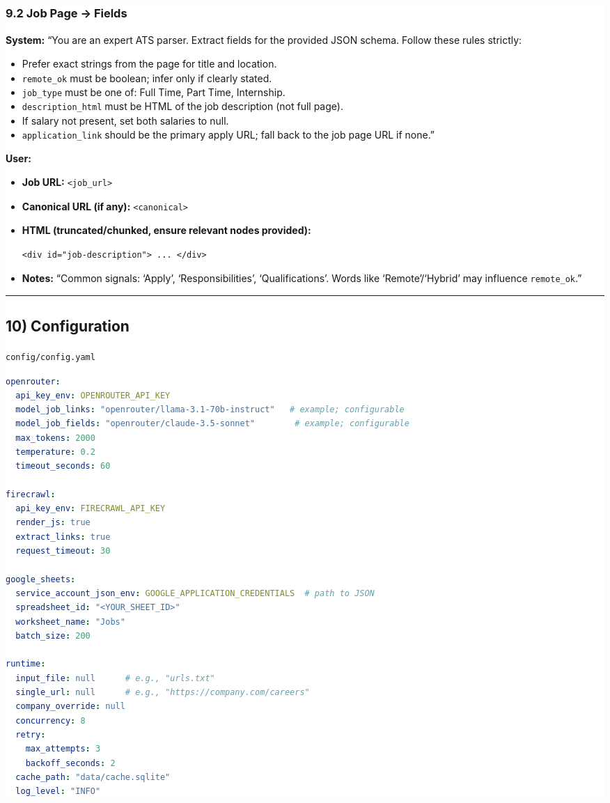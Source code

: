 ### 9.2 Job Page → Fields

**System:**
“You are an expert ATS parser. Extract fields for the provided JSON schema. Follow these rules strictly:

* Prefer exact strings from the page for title and location.
* `remote_ok` must be boolean; infer only if clearly stated.
* `job_type` must be one of: Full Time, Part Time, Internship.
* `description_html` must be HTML of the job description (not full page).
* If salary not present, set both salaries to null.
* `application_link` should be the primary apply URL; fall back to the job page URL if none.”

**User:**

* **Job URL:** `<job_url>`
* **Canonical URL (if any):** `<canonical>`
* **HTML (truncated/chunked, ensure relevant nodes provided):**

  ```
  <div id="job-description"> ... </div>
  ```
* **Notes:** “Common signals: ‘Apply’, ‘Responsibilities’, ‘Qualifications’. Words like ‘Remote’/‘Hybrid’ may influence `remote_ok`.”

---

## 10) Configuration

`config/config.yaml`

```yaml
openrouter:
  api_key_env: OPENROUTER_API_KEY
  model_job_links: "openrouter/llama-3.1-70b-instruct"   # example; configurable
  model_job_fields: "openrouter/claude-3.5-sonnet"        # example; configurable
  max_tokens: 2000
  temperature: 0.2
  timeout_seconds: 60

firecrawl:
  api_key_env: FIRECRAWL_API_KEY
  render_js: true
  extract_links: true
  request_timeout: 30

google_sheets:
  service_account_json_env: GOOGLE_APPLICATION_CREDENTIALS  # path to JSON
  spreadsheet_id: "<YOUR_SHEET_ID>"
  worksheet_name: "Jobs"
  batch_size: 200

runtime:
  input_file: null      # e.g., "urls.txt"
  single_url: null      # e.g., "https://company.com/careers"
  company_override: null
  concurrency: 8
  retry:
    max_attempts: 3
    backoff_seconds: 2
  cache_path: "data/cache.sqlite"
  log_level: "INFO"
```
